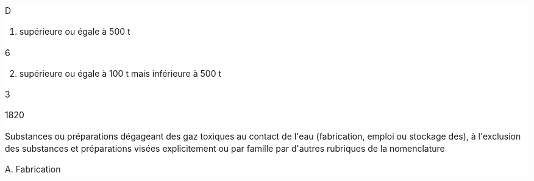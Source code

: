 D

</td>
      <td valign="top" width="35">

</td>
      <td valign="top" width="129">

1. supérieure ou égale à 500 t

</td>
      <td valign="top" width="31">

6

</td>
    </tr>
    <tr>
      <td width="340" valign="top">
      </td><td valign="top" width="38">

</td>
      <td valign="top" width="35">

</td>
      <td valign="top" width="129">

2. supérieure ou égale à 100 t mais inférieure à 500 t

</td>
      <td valign="top" width="31">

3

</td>
    </tr>
    <tr>
      <td width="33" valign="top" rowspan="8">

1820

</td>
      <td width="340" valign="top">

Substances ou préparations dégageant des gaz toxiques au contact de l'eau (fabrication, emploi ou stockage des), à
l'exclusion des substances et préparations visées explicitement ou par famille par d'autres rubriques de la nomenclature

</td>
      <td valign="top" width="38">

</td>
      <td width="35" valign="top">

</td>
      <td valign="top" width="129">

A. Fabrication
